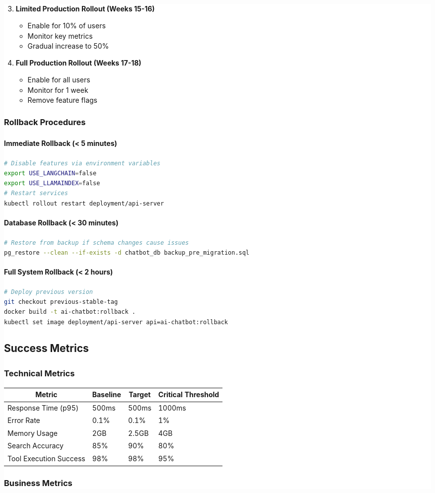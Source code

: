 3. **Limited Production Rollout (Weeks 15-16)**
   - Enable for 10% of users
   - Monitor key metrics
   - Gradual increase to 50%

4. **Full Production Rollout (Weeks 17-18)**
   - Enable for all users
   - Monitor for 1 week
   - Remove feature flags

### Rollback Procedures

#### Immediate Rollback (< 5 minutes)
```bash
# Disable features via environment variables
export USE_LANGCHAIN=false
export USE_LLAMAINDEX=false
# Restart services
kubectl rollout restart deployment/api-server
```

#### Database Rollback (< 30 minutes)
```bash
# Restore from backup if schema changes cause issues
pg_restore --clean --if-exists -d chatbot_db backup_pre_migration.sql
```

#### Full System Rollback (< 2 hours)
```bash
# Deploy previous version
git checkout previous-stable-tag
docker build -t ai-chatbot:rollback .
kubectl set image deployment/api-server api=ai-chatbot:rollback
```

## Success Metrics

### Technical Metrics

| Metric | Baseline | Target | Critical Threshold |
|--------|----------|--------|--------------------|
| Response Time (p95) | 500ms | 500ms | 1000ms |
| Error Rate | 0.1% | 0.1% | 1% |
| Memory Usage | 2GB | 2.5GB | 4GB |
| Search Accuracy | 85% | 90% | 80% |
| Tool Execution Success | 98% | 98% | 95% |

### Business Metrics
